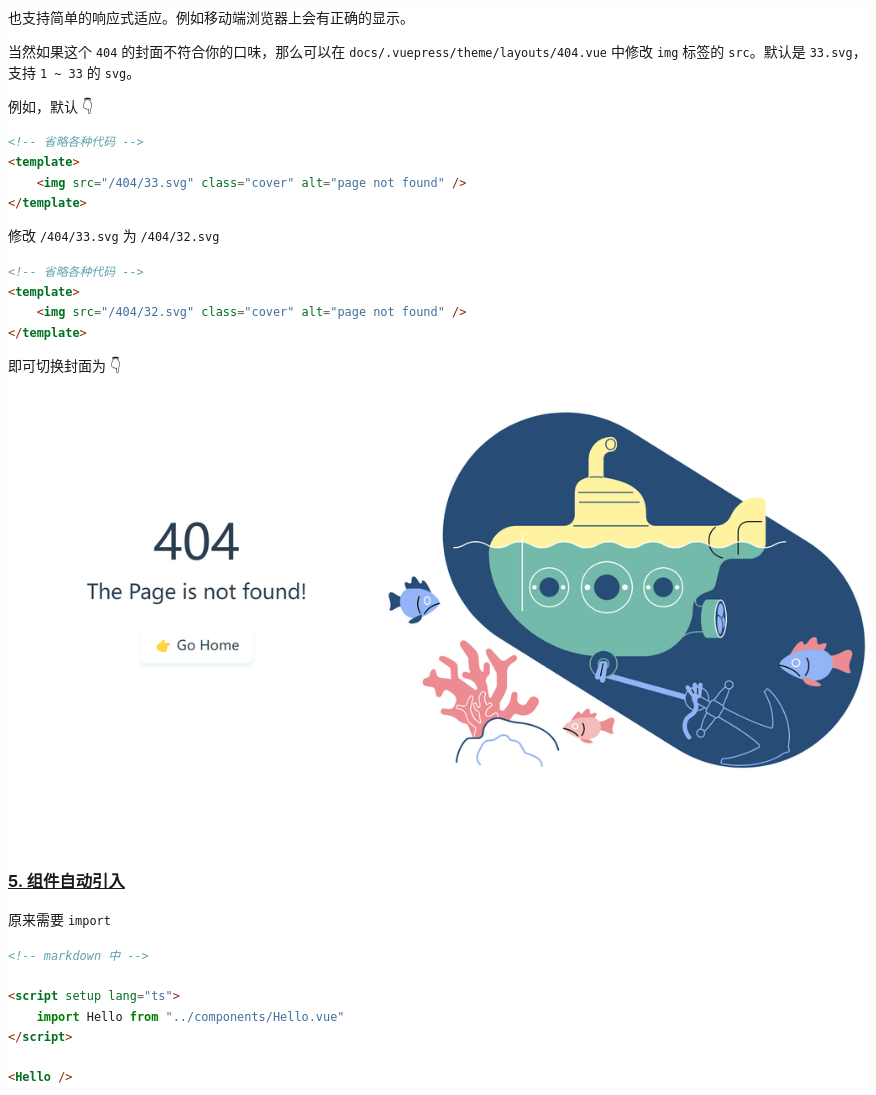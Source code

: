也支持简单的响应式适应。例如移动端浏览器上会有正确的显示。

当然如果这个 `404` 的封面不符合你的口味，那么可以在 `docs/.vuepress/theme/layouts/404.vue` 中修改 `img` 标签的 `src`。默认是 `33.svg`，支持 `1 ~ 33` 的 `svg`。

例如，默认 👇

```html
<!-- 省略各种代码 -->
<template>
    <img src="/404/33.svg" class="cover" alt="page not found" />
</template>
```

修改 `/404/33.svg` 为 `/404/32.svg`

```html
<!-- 省略各种代码 -->
<template>
    <img src="/404/32.svg" class="cover" alt="page not found" />
</template>
```
即可切换封面为 👇

![notFound-other](/public/docs/notFound-other.png)

<br />
<br />


### [5. 组件自动引入](https://github.com/antfu/unplugin-auto-import)

原来需要 `import`
```markdown
<!-- markdown 中 -->

<script setup lang="ts">
    import Hello from "../components/Hello.vue"
</script>

<Hello />
```
